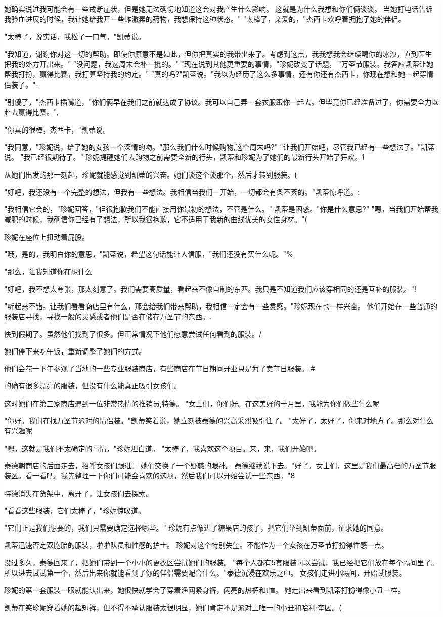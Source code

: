 她确实说过我可能会有一些戒断症状，但是她无法确切地知道这会对我产生什么影响。 这就是为什么我想和你们俩谈谈。 当她打电话告诉我验血进展的时候，我让她给我开一些雌激素的药物，我想保持这种状态。" "太棒了，亲爱的，"杰西卡欢呼着拥抱了她的伴侣。

"太棒了，说实话，我松了一口气。"凯蒂说。

"我知道，谢谢你对这一切的帮助。即使你原意不是如此，但你把真实的我带出来了。考虑到这点，我我想我会继续喝你的冰沙，直到医生把我的处方开出来。" "没问题，我这周末会补一批的。" "现在说到其他更重要的事情，"珍妮改变了话题， "万圣节服装。我答应凯蒂让她帮我打扮，赢得比赛，我打算坚持我的约定。" "真的吗?"凯蒂说。"我以为经历了这么多事情，还有你还有杰西卡，你现在想和她一起穿情侣装了。"-

"别傻了，"杰西卡插嘴道，"你们俩早在我们之前就达成了协议。我可以自己弄一套衣服跟你一起去。但毕竟你已经准备过了，你需要全力以赴去赢得比赛。",

"你真的很棒，杰西卡，"凯蒂说。

"我同意，"珍妮说，给了她的女孩一个深情的吻。"那么我们什么时候购物,这个周末吗?" "让我们开始吧，尽管我已经有一些想法了。"凯蒂说。 "我已经很期待了。" 珍妮提醒她们去购物之前需要全新的行头，凯蒂和珍妮为了她们的最新行头开始了狂欢。1

从她们出发的那一刻起，珍妮就能感觉到凯蒂的兴奋。她们谈这个谈那个，然后才转到服装。(

"好吧，我还没有一个完整的想法，但我有一些想法。我相信当我们一开始，一切都会有条不紊的。"凯蒂惊呼道。:

"我相信它会的，"珍妮回答，"但很抱歉我们不能直接用你最初的想法，不管是什么。" 凯蒂是困惑。"你是什么意思?" "嗯，当我们开始帮我减肥的时候，我确信你已经有了想法，所以我很抱歉，它不适用于我新的曲线优美的女性身材。"(

珍妮在座位上扭动着屁股。

"哦，是的，我明白你的意思，"凯蒂说，希望这句话能让人信服，"我们还没有买什么呢。"%

"那么，让我知道你在想什么

"好吧，我不想太夸张，那太刻意了。我们需要高质量，看起来不像自制的东西。我只是不知道我们应该穿相同的还是互补的服装。"!

"听起来不错。让我们看看商店里有什么，那会给我们带来帮助，我相信一定会有一些灵感。"珍妮现在也一样兴奋。 他们开始在一些普通的服装店寻找，寻找一般的灵感或者他们是否在储存万圣节的东西。.

快到假期了。虽然他们找到了很多，但正常情况下他们愿意尝试任何看到的服装。/

她们停下来吃午饭，重新调整了她们的方式。

他们会花一下午参观了当地的一些专业服装商店，有些商店在节日期间开业只是为了卖节日服装。 #

的确有很多漂亮的服装，但没有什么能真正吸引女孩们。

这时她们在第三家商店遇到一位非常热情的推销员,特德。 "女士们，你们好。在这美好的十月里，我能为你们做些什么呢

"你好。我们在找万圣节派对的情侣装。"凯蒂笑着说，她立刻被泰德的兴高采烈吸引住了。 "太好了，太好了，你来对地方了。那么对什么有兴趣呢

"嗯，这就是我们不太确定的事情，"珍妮坦白道。 "太棒了，我喜欢这个项目。来，来，我们开始吧。

泰德朝商店的后面走去，招呼女孩们跟进。 她们交换了一个疑惑的眼神。 泰德继续说下去。"好了，女士们，这里是我们最高档的万圣节服装区。看一看吧。我先整理一下你们可能会喜欢的选项，然后我们可以开始尝试一些东西。"8

特德消失在货架中，离开了，让女孩们去探索。

"看看这些服装，它们太棒了，"珍妮惊叹道。

"它们正是我们想要的，我们只需要确定选择哪些。" 珍妮有点像进了糖果店的孩子，把它们举到凯蒂面前，征求她的同意。

凯蒂迅速否定双胞胎的服装，啦啦队员和性感的护士。 珍妮对这个特别失望。不能作为一个女孩在万圣节打扮得性感一点。

没过多久，泰德回来了，把她们带到一个小小的更衣区尝试她们的服装。 "每个人都有5套服装可以尝试，我已经把它们放在每个隔间里了。所以进去试试第一个，然后出来你就能看到了你的伴侣需要配合什么。"泰德沉浸在欢乐之中。 女孩们走进小隔间，开始试服装。

珍妮的第一套服装一眼就能认出来，她很快就学会了穿着渔网紧身裤，闪亮的热裤和t恤。 她走出来看到凯蒂打扮得像小丑一样。

凯蒂在笑珍妮穿着她的超短裤，但不得不承认服装太很明显，她们肯定不是派对上唯一的小丑和哈利·奎因。(
